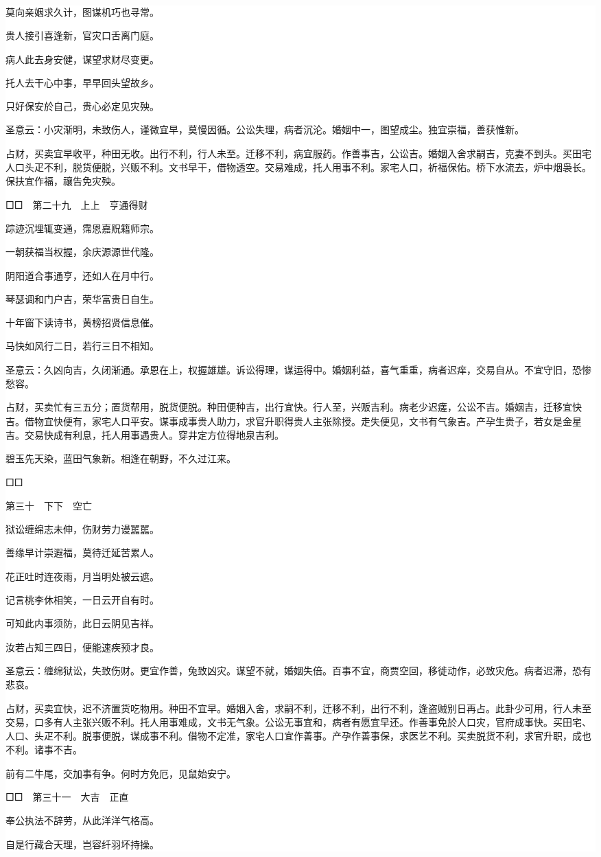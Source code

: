 莫向亲姻求久计，图谋机巧也寻常。  

贵人接引喜逢新，官灾口舌离门庭。  

病人此去身安健，谋望求财尽变更。  

托人去干心中事，早早回头望故乡。  

只好保安於自己，贵心必定见灾殃。  

圣意云：小灾渐明，未致伤人，谨微宜早，莫慢因循。公讼失理，病者沉沦。婚姻中一，图望成尘。独宜崇福，善获惟新。  

占财，买卖宜早收平，种田无收。出行不利，行人未至。迁移不利，病宜服药。作善事吉，公讼吉。婚姻入舍求嗣吉，克妻不到头。买田宅人口头疋不利，脱货便脱，兴贩不利。文书早干，借物透空。交易难成，托人用事不利。家宅人口，祈福保佑。桥下水流去，炉中烟袅长。保扶宜作福，禳告免灾殃。  

□□　第二十九　上上　亨通得财  

踪迹沉埋辄变通，霈恩嘉贶籍师宗。  

一朝获福当权握，余庆源源世代隆。  

阴阳道合事通亨，还如人在月中行。  

琴瑟调和门户吉，荣华富贵日自生。  

十年窗下读诗书，黄榜招贤信息催。  

马快如风行二日，若行三日不相知。  

圣意云：久凶向吉，久闭渐通。承恩在上，权握雄雄。诉讼得理，谋运得中。婚姻利益，喜气重重，病者迟痒，交易自从。不宜守旧，恐惨愁容。  

占财，买卖忙有三五分；置货帮用，脱货便脱。种田便种吉，出行宜快。行人至，兴贩吉利。病老少迟瘥，公讼不吉。婚姻吉，迁移宜快吉。借物宜快便有，家宅人口平安。谋事成事贵人助力，求官升职得贵人主张除授。走失便见，文书有气象吉。产孕生贵子，若女是金星吉。交易快成有利息，托人用事遇贵人。穿井定方位得地泉吉利。  

碧玉先天染，蓝田气象新。相逢在朝野，不久过江来。  

□□  

第三十　下下　空亡  

狱讼缠绵志未伸，伤财劳力谩嚚嚚。  

善缘早计崇遐福，莫待迁延苦累人。  

花正吐时连夜雨，月当明处被云遮。  

记言桃李休相笑，一日云开自有时。  

可知此内事须防，此日云阴见吉祥。  

汝若占知三四日，便能速疾预才良。  

圣意云：缠绵狱讼，失致伤财。更宜作善，兔致凶灾。谋望不就，婚姻失倍。百事不宜，商贾空回，移徙动作，必致灾危。病者迟滞，恐有悲哀。  

占财，买卖宜快，迟不济置货吃物用。种田不宜早。婚姻入舍，求嗣不利，迁移不利，出行不利，逢盗贼别日再占。此卦少可用，行人未至交易，口多有人主张兴贩不利。托人用事难成，文书无气象。公讼无事宜和，病者有愿宜早还。作善事免於人口灾，官府成事快。买田宅、人口、头疋不利。脱事便脱，谋成事不利。借物不定准，家宅人口宜作善事。产孕作善事保，求医艺不利。买卖脱货不利，求官升职，成也不利。诸事不吉。  

前有二牛尾，交加事有争。何时方免厄，见鼠始安宁。  

□□　第三十一　大吉　正直  

奉公执法不辞劳，从此洋洋气格高。  

自是行藏合天理，岂容纤羽坏持操。  

